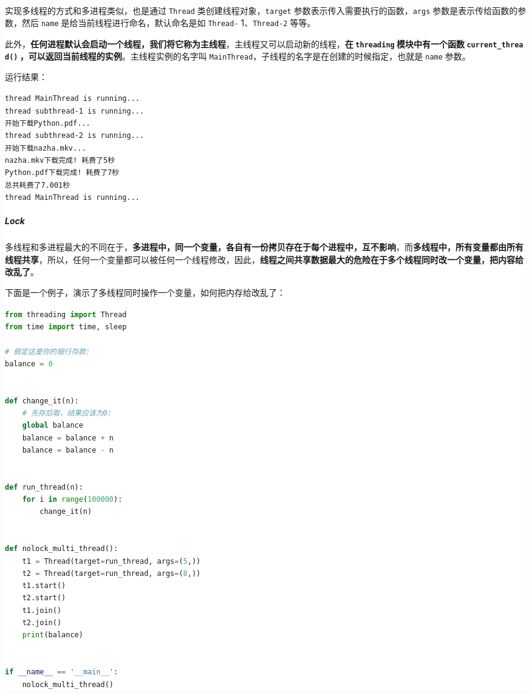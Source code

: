实现多线程的方式和多进程类似，也是通过 `Thread` 类创建线程对象，`target` 参数表示传入需要执行的函数，`args` 参数是表示传给函数的参数，然后 `name` 是给当前线程进行命名，默认命名是如 `Thread-` 1、`Thread-2` 等等。

此外，**任何进程默认会启动一个线程，我们将它称为主线程**，主线程又可以启动新的线程，**在 `threading` 模块中有一个函数 `current_thread()` ，可以返回当前线程的实例**。主线程实例的名字叫 `MainThread`，子线程的名字是在创建的时候指定，也就是 `name` 参数。

运行结果：

```
thread MainThread is running...
thread subthread-1 is running...
开始下载Python.pdf...
thread subthread-2 is running...
开始下载nazha.mkv...
nazha.mkv下载完成! 耗费了5秒
Python.pdf下载完成! 耗费了7秒
总共耗费了7.001秒
thread MainThread is running...
```

##### Lock

多线程和多进程最大的不同在于，**多进程中，同一个变量，各自有一份拷贝存在于每个进程中，互不影响**，而**多线程中，所有变量都由所有线程共享**，所以，任何一个变量都可以被任何一个线程修改，因此，**线程之间共享数据最大的危险在于多个线程同时改一个变量，把内容给改乱了**。

下面是一个例子，演示了多线程同时操作一个变量，如何把内存给改乱了：

```python
from threading import Thread
from time import time, sleep

# 假定这是你的银行存款:
balance = 0


def change_it(n):
    # 先存后取，结果应该为0:
    global balance
    balance = balance + n
    balance = balance - n


def run_thread(n):
    for i in range(100000):
        change_it(n)


def nolock_multi_thread():
    t1 = Thread(target=run_thread, args=(5,))
    t2 = Thread(target=run_thread, args=(8,))
    t1.start()
    t2.start()
    t1.join()
    t2.join()
    print(balance)


if __name__ == '__main__':
    nolock_multi_thread()
```
